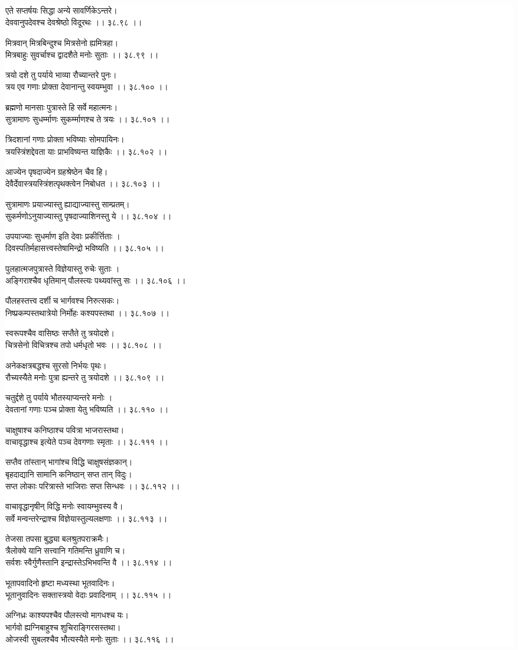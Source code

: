 एते सप्तर्षयः सिद्धा अन्ये सावर्णिकेऽन्तरे।  
देववानुपदेवश्च देवश्रेष्ठो विदूरथः ।। ३८.९८ ।।  
  
मित्रवान् मित्रबिन्दुश्च मित्रसेनो ह्यमित्रहा।  
मित्रबाहुः सुवर्चाश्च द्वादशैते मनोः सुताः ।। ३८.९९ ।।  
  
त्रयो दशे तु पर्याये भाव्या रौच्यान्तरे पुनः।  
त्रय एव गणाः प्रोक्ता देवानान्तु स्वयम्भुवा ।। ३८.१०० ।।  
  
ब्रह्मणो मानसाः पुत्रास्ते हि सर्वे महात्मनः।  
सुत्रामाणः सुधर्म्माणः सुकर्म्माणश्च ते त्रयः ।। ३८.१०१ ।।  
  
त्रिदशानां गणाः प्रोक्ता भविष्याः सोमपायिनः।  
त्रयस्त्रिंशद्देवता याः प्राभविष्यन्त याज्ञिकैः ।। ३८.१०२ ।।  
  
आज्येन पृषदाज्येन ग्रहश्रेष्ठेन चैव हि।  
देवैर्देवास्त्रयस्त्रिंशत्पृथक्त्वेन निबोधत ।। ३८.१०३ ।।  
  
सुत्रामाणः प्रयाज्यास्तु ह्याद्याज्यास्तु साम्प्रतम्।  
सुकर्मणोऽनुयाज्यास्तु पृषदाज्याशिनस्तु ये ।। ३८.१०४ ।।  
  
उपयाज्याः सुधर्माण इति देवाः प्रकीर्त्तिताः ।  
दिवस्पतिर्महासत्त्वस्तेषामिन्द्रो भविष्यति ।। ३८.१०५ ।।  
  
पुलहात्मजपुत्रास्ते विज्ञेयास्तु रुचेः सुताः ।  
अङ्गिराश्चैव धृतिमान् पौलस्त्यः पथ्यवांस्तु सः ।। ३८.१०६ ।।  
  
पौलहस्तत्त्व दर्शी च भार्गवश्च निरुत्सकः।  
निष्प्रकम्पस्तथात्रेयो निर्मोहः कश्यपस्तथा ।। ३८.१०७ ।।  
  
स्वरूपश्चैव वासिष्ठः सप्तैते तु त्रयोदशे।  
चित्रसेनो विचित्रश्च तपो धर्मधृतो भवः ।। ३८.१०८ ।।  
  
अनेकक्षत्रबद्धश्च सुरसो निर्भयः पृथः।  
रौच्यस्यैते मनोः पुत्रा ह्यन्तरे तु त्रयोदशे ।। ३८.१०९ ।।  
  
चतुर्द्दशे तु पर्याये भौतस्याप्यन्तरे मनोः ।  
देवतानां गणाः पञ्च प्रोक्ता येतु भविष्यति ।। ३८.११० ।।  
  
चाक्षुषाश्च कनिष्ठाश्च पवित्रा भाजरास्तथा।  
वाचावृद्धाश्च इत्येते पञ्च देवगणाः स्मृताः ।। ३८.१११ ।।  
  
सप्तैव तांस्तान् भागांश्च विद्धि चाक्षुषसंज्ञकान्।  
बृहदाद्यानि सामानि कनिष्ठान् सप्त तान् विदुः।  
सप्त लोकाः परित्रास्ते भाजिराः सप्त सिन्धवः ।। ३८.११२ ।।  
  
वाचावृद्धानृषीन् विद्धि मनोः स्वायम्भुवस्य वै।  
सर्वे मन्वन्तरेन्द्राश्च विज्ञेयास्तुल्यलक्षणाः ।। ३८.११३ ।।  
  
तेजसा तपसा बुद्ध्या बलश्रुतपराक्रमैः।  
त्रैलोक्ये यानि सत्त्वानि गतिमन्ति ध्रुवाणि च।  
सर्वशः स्वैर्गुणैस्तानि इन्द्रास्तेऽभिभवन्ति वै ।। ३८.११४ ।।  
  
भूतापवादिनो हृष्टा मध्यस्था भूतवादिनः।  
भूतानुवादिनः सक्तास्त्रयो वेदाः प्रवादिनाम् ।। ३८.११५ ।।  
  
अग्निध्रः काश्यपश्चैव पौलस्त्यो मागधश्च यः।  
भार्गवो ह्यग्निबाहुश्च शुचिराङ्गिरसस्तथा।  
ओजस्वी सुबलश्चैव भौत्यस्यैते मनोः सुताः ।। ३८.११६ ।।  
  